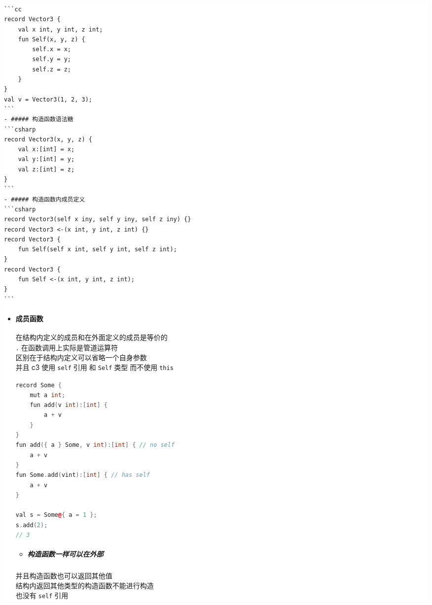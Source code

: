     ```cc
    record Vector3 {
        val x int, y int, z int;
        fun Self(x, y, z) {
            self.x = x;
            self.y = y;
            self.z = z;
        }
    }
    val v = Vector3(1, 2, 3);
    ```
    - ##### 构造函数语法糖
    ```csharp
    record Vector3(x, y, z) {
        val x:[int] = x;
        val y:[int] = y;
        val z:[int] = z;
    }
    ```
    - ##### 构造函数内成员定义
    ```csharp
    record Vector3(self x iny, self y iny, self z iny) {}
    record Vector3 <-(x int, y int, z int) {}
    record Vector3 {
        fun Self(self x int, self y int, self z int);
    }
    record Vector3 {
        fun Self <-(x int, y int, z int);
    }
    ```
- #### 成员函数
    在结构内定义的成员和在外面定义的成员是等价的  
    `.` 在函数调用上实际是管道运算符  
    区别在于结构内定义可以省略一个自身参数  
    并且 c3 使用 `self` 引用 和 `Self` 类型 而不使用 `this`  

    ```cc
    record Some {
        mut a int;
        fun add(v int):[int] {
            a + v
        }
    }
    fun add({ a } Some, v int):[int] { // no self
        a + v
    }
    fun Some.add(vint):[int] { // has self
        a + v
    }
    
    val s = Some@{ a = 1 };
    s.add(2);
    // 3
    ```
    - ##### 构造函数一样可以在外部  
    并且构造函数也可以返回其他值  
    结构内返回其他类型的构造函数不能进行构造  
    也没有 `self` 引用  
    